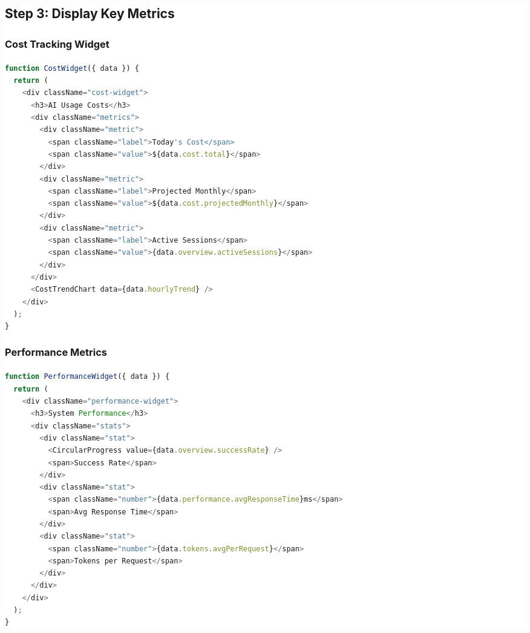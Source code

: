 ## Step 3: Display Key Metrics

### Cost Tracking Widget

```typescript
function CostWidget({ data }) {
  return (
    <div className="cost-widget">
      <h3>AI Usage Costs</h3>
      <div className="metrics">
        <div className="metric">
          <span className="label">Today's Cost</span>
          <span className="value">${data.cost.total}</span>
        </div>
        <div className="metric">
          <span className="label">Projected Monthly</span>
          <span className="value">${data.cost.projectedMonthly}</span>
        </div>
        <div className="metric">
          <span className="label">Active Sessions</span>
          <span className="value">{data.overview.activeSessions}</span>
        </div>
      </div>
      <CostTrendChart data={data.hourlyTrend} />
    </div>
  );
}
```

### Performance Metrics

```typescript
function PerformanceWidget({ data }) {
  return (
    <div className="performance-widget">
      <h3>System Performance</h3>
      <div className="stats">
        <div className="stat">
          <CircularProgress value={data.overview.successRate} />
          <span>Success Rate</span>
        </div>
        <div className="stat">
          <span className="number">{data.performance.avgResponseTime}ms</span>
          <span>Avg Response Time</span>
        </div>
        <div className="stat">
          <span className="number">{data.tokens.avgPerRequest}</span>
          <span>Tokens per Request</span>
        </div>
      </div>
    </div>
  );
}
```
